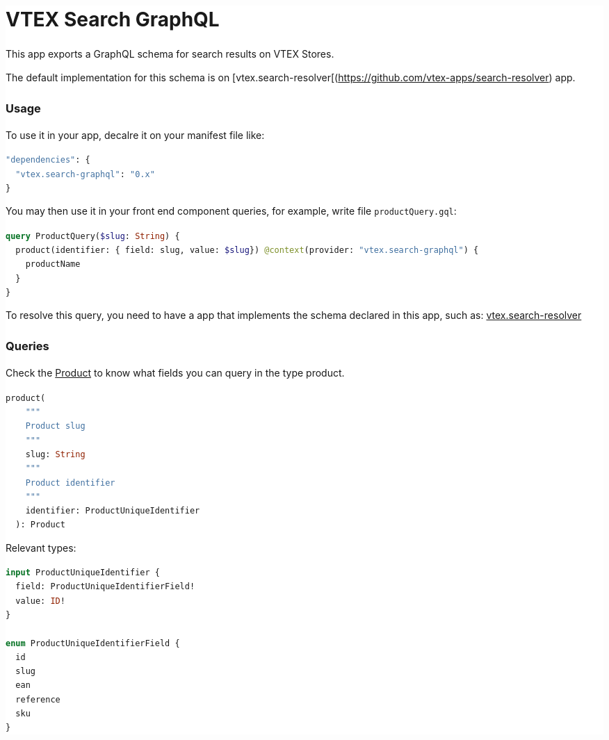 # VTEX Search GraphQL

This app exports a GraphQL schema for search results on VTEX Stores.

The default implementation for this schema is on [vtex.search-resolver[(https://github.com/vtex-apps/search-resolver) app.

### Usage

To use it in your app, decalre it on your manifest file like:
```graphql
"dependencies": {
  "vtex.search-graphql": "0.x"
}
```

You may then use it in your front end component queries, for example, write file `productQuery.gql`:
```graphql
query ProductQuery($slug: String) {
  product(identifier: { field: slug, value: $slug}) @context(provider: "vtex.search-graphql") {
    productName
  }
}
```

To resolve this query, you need to have a app that implements the schema declared in this app, such as: [vtex.search-resolver](https://github.com/vtex-apps/search-resolver)

### Queries

Check the [Product](/graphql/Product.graphql) to know what fields you can query in the type product.

```graphql
product(
    """
    Product slug
    """
    slug: String
    """
    Product identifier
    """
    identifier: ProductUniqueIdentifier
  ): Product
```
Relevant types:
```graphql
input ProductUniqueIdentifier {
  field: ProductUniqueIdentifierField!
  value: ID!
}

enum ProductUniqueIdentifierField {
  id
  slug
  ean
  reference
  sku
}
```
